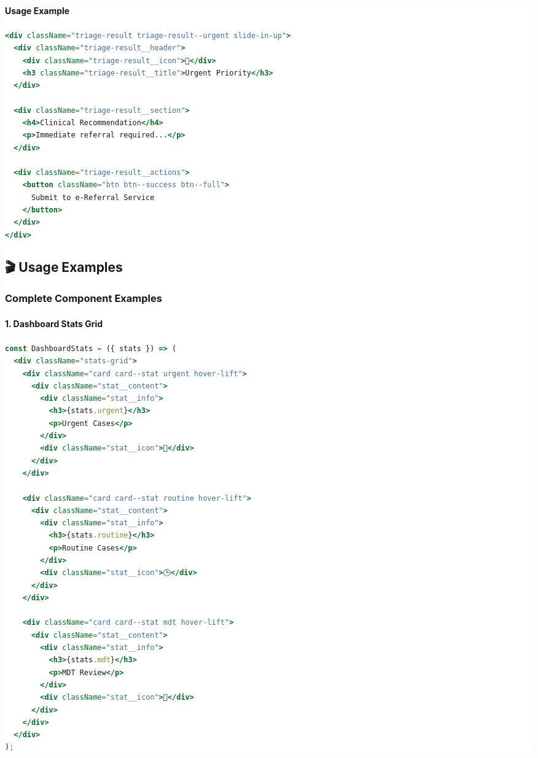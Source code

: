#### Usage Example
```jsx
<div className="triage-result triage-result--urgent slide-in-up">
  <div className="triage-result__header">
    <div className="triage-result__icon">🚨</div>
    <h3 className="triage-result__title">Urgent Priority</h3>
  </div>
  
  <div className="triage-result__section">
    <h4>Clinical Recommendation</h4>
    <p>Immediate referral required...</p>
  </div>
  
  <div className="triage-result__actions">
    <button className="btn btn--success btn--full">
      Submit to e-Referral Service
    </button>
  </div>
</div>
```

## 🎬 Usage Examples

### Complete Component Examples

#### 1. Dashboard Stats Grid
```jsx
const DashboardStats = ({ stats }) => (
  <div className="stats-grid">
    <div className="card card--stat urgent hover-lift">
      <div className="stat__content">
        <div className="stat__info">
          <h3>{stats.urgent}</h3>
          <p>Urgent Cases</p>
        </div>
        <div className="stat__icon">🚨</div>
      </div>
    </div>
    
    <div className="card card--stat routine hover-lift">
      <div className="stat__content">
        <div className="stat__info">
          <h3>{stats.routine}</h3>
          <p>Routine Cases</p>
        </div>
        <div className="stat__icon">🕒</div>
      </div>
    </div>
    
    <div className="card card--stat mdt hover-lift">
      <div className="stat__content">
        <div className="stat__info">
          <h3>{stats.mdt}</h3>
          <p>MDT Review</p>
        </div>
        <div className="stat__icon">🧠</div>
      </div>
    </div>
  </div>
);
```
